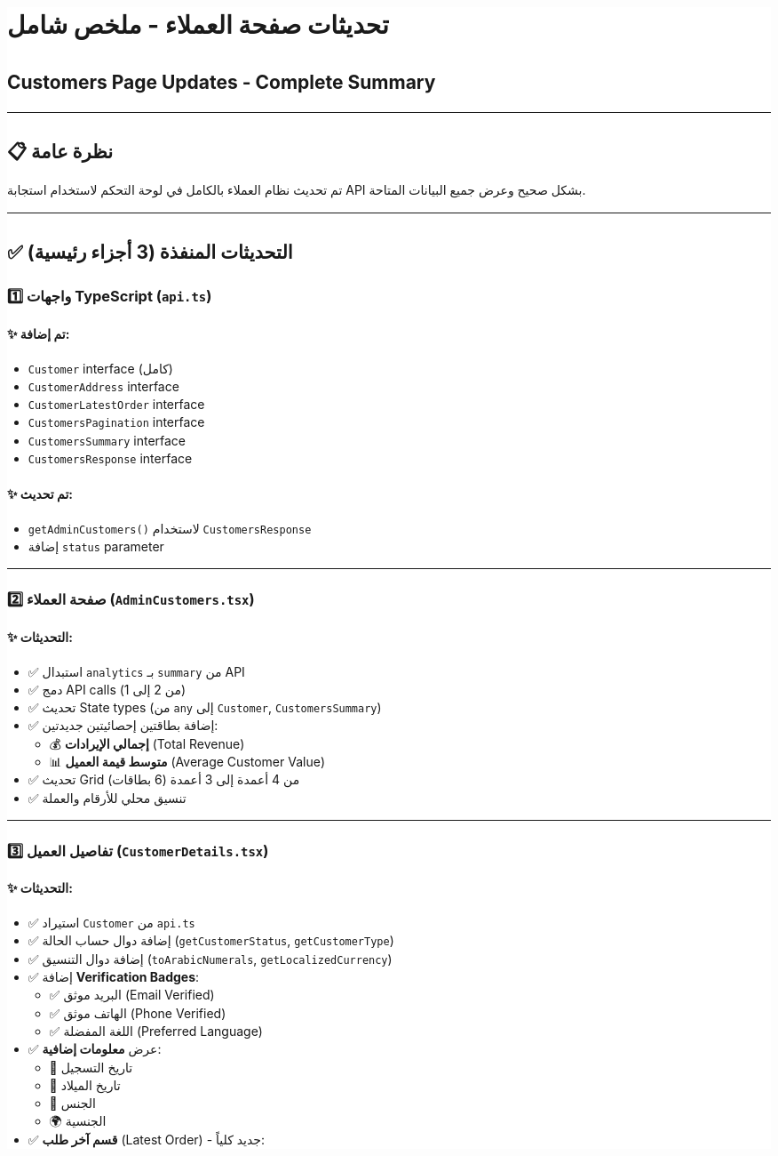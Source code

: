 # تحديثات صفحة العملاء - ملخص شامل
## Customers Page Updates - Complete Summary

---

## 📋 نظرة عامة

تم تحديث نظام العملاء بالكامل في لوحة التحكم لاستخدام استجابة API بشكل صحيح وعرض جميع البيانات المتاحة.

---

## ✅ التحديثات المنفذة (3 أجزاء رئيسية)

### 1️⃣ **واجهات TypeScript (`api.ts`)**

#### ✨ تم إضافة:
- `Customer` interface (كامل)
- `CustomerAddress` interface
- `CustomerLatestOrder` interface
- `CustomersPagination` interface
- `CustomersSummary` interface
- `CustomersResponse` interface

#### ✨ تم تحديث:
- `getAdminCustomers()` لاستخدام `CustomersResponse`
- إضافة `status` parameter

---

### 2️⃣ **صفحة العملاء (`AdminCustomers.tsx`)**

#### ✨ التحديثات:
- ✅ استبدال `analytics` بـ `summary` من API
- ✅ دمج API calls (من 2 إلى 1)
- ✅ تحديث State types (من `any` إلى `Customer`, `CustomersSummary`)
- ✅ إضافة بطاقتين إحصائيتين جديدتين:
  - 💰 **إجمالي الإيرادات** (Total Revenue)
  - 📊 **متوسط قيمة العميل** (Average Customer Value)
- ✅ تحديث Grid من 4 أعمدة إلى 3 أعمدة (6 بطاقات)
- ✅ تنسيق محلي للأرقام والعملة

---

### 3️⃣ **تفاصيل العميل (`CustomerDetails.tsx`)**

#### ✨ التحديثات:
- ✅ استيراد `Customer` من `api.ts`
- ✅ إضافة دوال حساب الحالة (`getCustomerStatus`, `getCustomerType`)
- ✅ إضافة دوال التنسيق (`toArabicNumerals`, `getLocalizedCurrency`)
- ✅ إضافة **Verification Badges**:
  - ✅ البريد موثق (Email Verified)
  - ✅ الهاتف موثق (Phone Verified)
  - ✅ اللغة المفضلة (Preferred Language)
- ✅ عرض **معلومات إضافية**:
  - 📅 تاريخ التسجيل
  - 🎂 تاريخ الميلاد
  - 👤 الجنس
  - 🌍 الجنسية
- ✅ **قسم آخر طلب** (Latest Order) - جديد كلياً:
